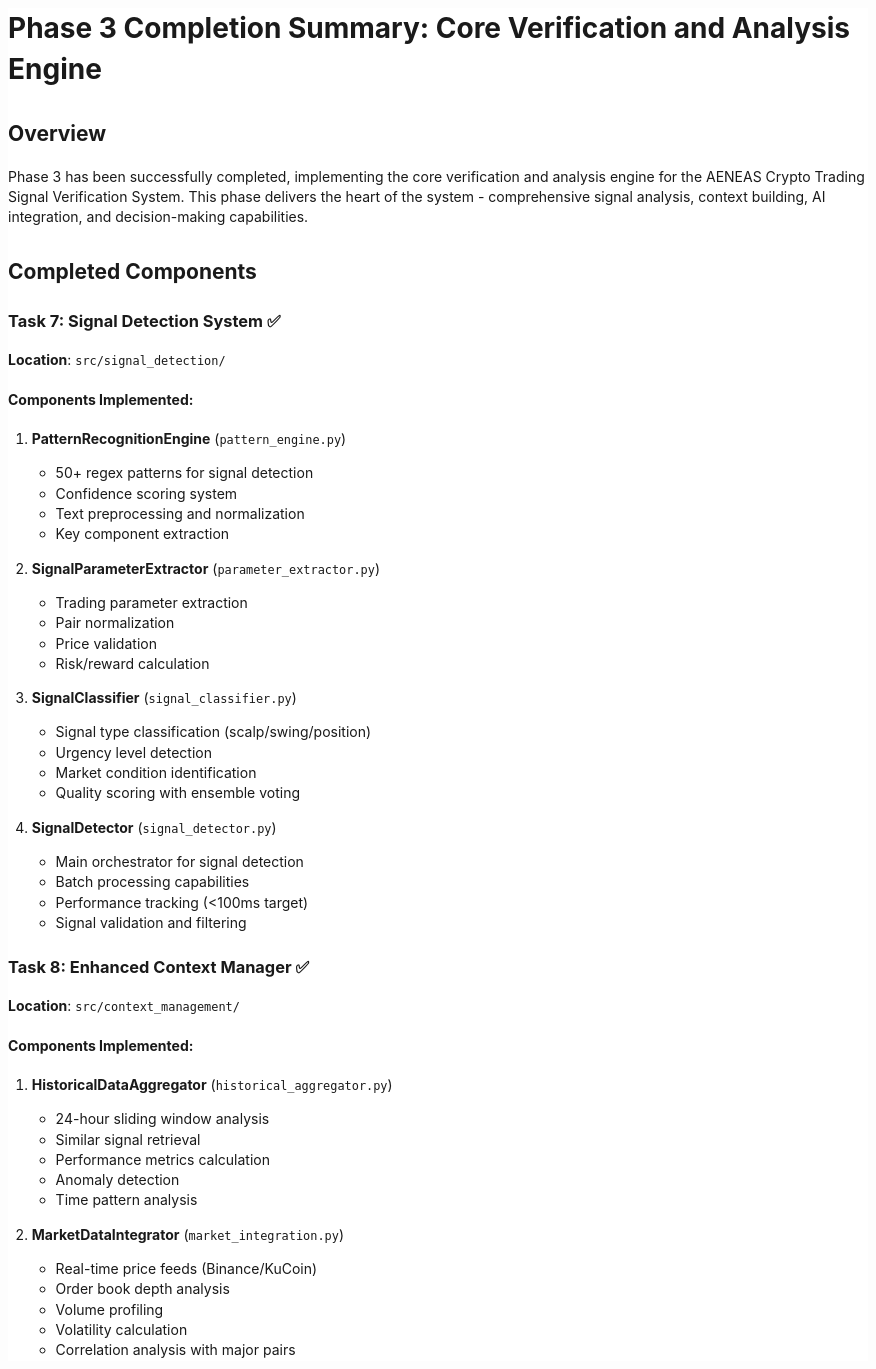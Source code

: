 # Phase 3 Completion Summary: Core Verification and Analysis Engine

## Overview
Phase 3 has been successfully completed, implementing the core verification and analysis engine for the AENEAS Crypto Trading Signal Verification System. This phase delivers the heart of the system - comprehensive signal analysis, context building, AI integration, and decision-making capabilities.

## Completed Components

### Task 7: Signal Detection System ✅
**Location**: `src/signal_detection/`

#### Components Implemented:
1. **PatternRecognitionEngine** (`pattern_engine.py`)
   - 50+ regex patterns for signal detection
   - Confidence scoring system
   - Text preprocessing and normalization
   - Key component extraction

2. **SignalParameterExtractor** (`parameter_extractor.py`)
   - Trading parameter extraction
   - Pair normalization
   - Price validation
   - Risk/reward calculation

3. **SignalClassifier** (`signal_classifier.py`)
   - Signal type classification (scalp/swing/position)
   - Urgency level detection
   - Market condition identification
   - Quality scoring with ensemble voting

4. **SignalDetector** (`signal_detector.py`)
   - Main orchestrator for signal detection
   - Batch processing capabilities
   - Performance tracking (<100ms target)
   - Signal validation and filtering

### Task 8: Enhanced Context Manager ✅
**Location**: `src/context_management/`

#### Components Implemented:
1. **HistoricalDataAggregator** (`historical_aggregator.py`)
   - 24-hour sliding window analysis
   - Similar signal retrieval
   - Performance metrics calculation
   - Anomaly detection
   - Time pattern analysis

2. **MarketDataIntegrator** (`market_integration.py`)
   - Real-time price feeds (Binance/KuCoin)
   - Order book depth analysis
   - Volume profiling
   - Volatility calculation
   - Correlation analysis with major pairs
